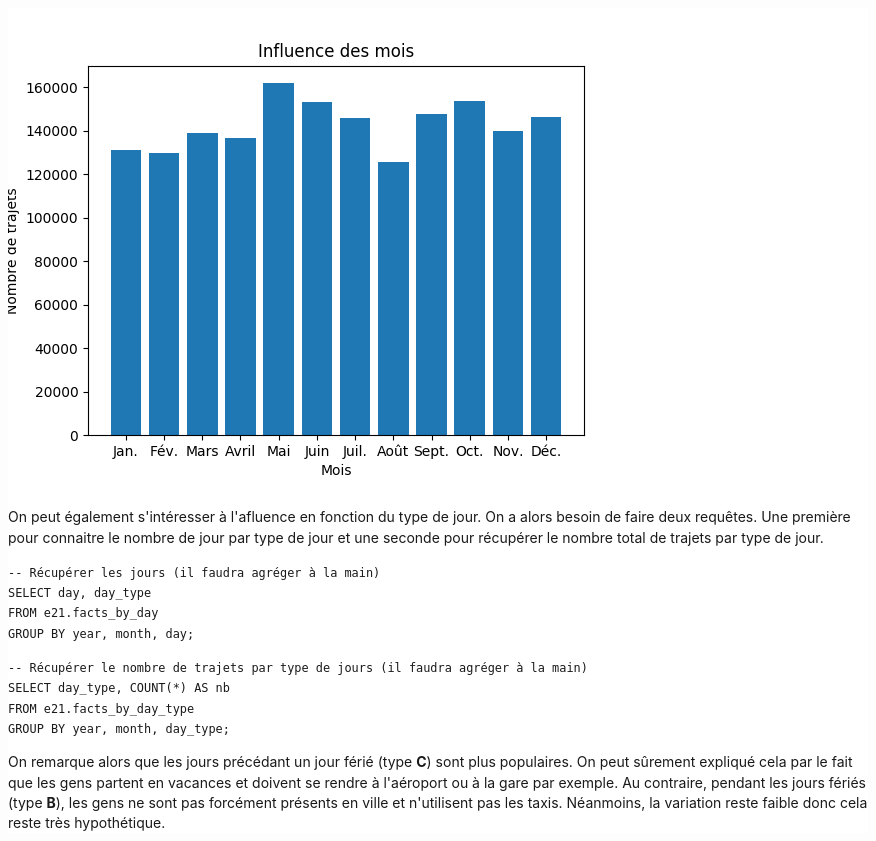 ![Affluence cumulée en fonction des mois](trips_by_month.png)

On peut également s'intéresser à l'afluence en fonction du type de jour. On a alors besoin de faire deux requêtes. Une première pour connaitre le nombre de jour par type de jour et une seconde pour récupérer le nombre total de trajets par type de jour. 

```cql
-- Récupérer les jours (il faudra agréger à la main)
SELECT day, day_type
FROM e21.facts_by_day
GROUP BY year, month, day;
```

```cql
-- Récupérer le nombre de trajets par type de jours (il faudra agréger à la main)
SELECT day_type, COUNT(*) AS nb
FROM e21.facts_by_day_type
GROUP BY year, month, day_type;
```

On remarque alors que les jours précédant un jour férié (type **C**) sont plus populaires. On peut sûrement expliqué cela par le fait que les gens partent en vacances et doivent se rendre à l'aéroport ou à la gare par exemple. Au contraire, pendant les jours fériés (type **B**), les gens ne sont pas forcément présents en ville et n'utilisent pas les taxis. Néanmoins, la variation reste faible donc cela reste très hypothétique. 
